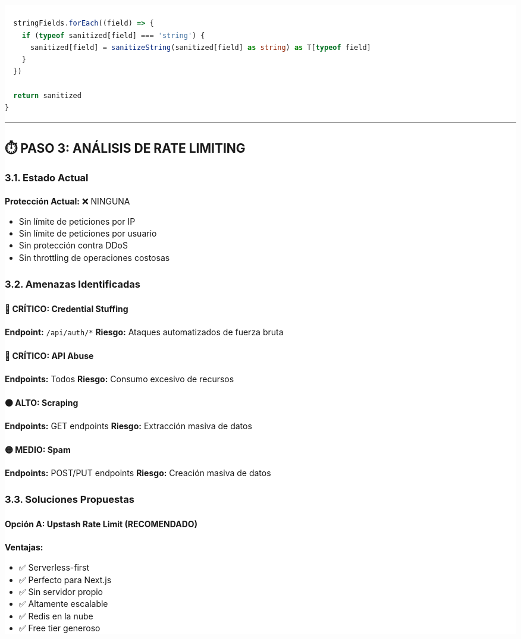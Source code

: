 ```typescript
  
  stringFields.forEach((field) => {
    if (typeof sanitized[field] === 'string') {
      sanitized[field] = sanitizeString(sanitized[field] as string) as T[typeof field]
    }
  })
  
  return sanitized
}
```

---

## ⏱️ PASO 3: ANÁLISIS DE RATE LIMITING

### **3.1. Estado Actual**

**Protección Actual:** ❌ NINGUNA

- Sin límite de peticiones por IP
- Sin límite de peticiones por usuario
- Sin protección contra DDoS
- Sin throttling de operaciones costosas

### **3.2. Amenazas Identificadas**

#### **🔴 CRÍTICO: Credential Stuffing**
**Endpoint:** `/api/auth/*`
**Riesgo:** Ataques automatizados de fuerza bruta

#### **🔴 CRÍTICO: API Abuse**
**Endpoints:** Todos
**Riesgo:** Consumo excesivo de recursos

#### **🟠 ALTO: Scraping**
**Endpoints:** GET endpoints
**Riesgo:** Extracción masiva de datos

#### **🟡 MEDIO: Spam**
**Endpoints:** POST/PUT endpoints
**Riesgo:** Creación masiva de datos

### **3.3. Soluciones Propuestas**

#### **Opción A: Upstash Rate Limit (RECOMENDADO)**

**Ventajas:**
- ✅ Serverless-first
- ✅ Perfecto para Next.js
- ✅ Sin servidor propio
- ✅ Altamente escalable
- ✅ Redis en la nube
- ✅ Free tier generoso
